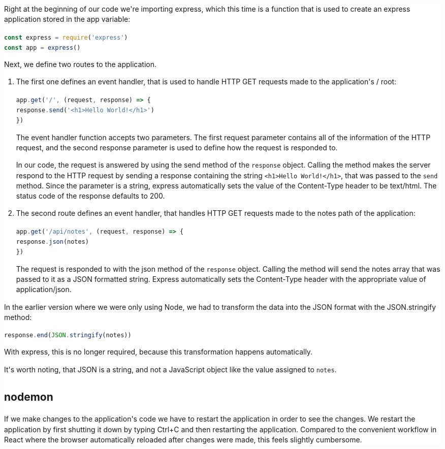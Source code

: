Right at the beginning of our code we're importing express, which this time is a function that is used to create an express application stored in the app variable:
```js
const express = require('express')
const app = express()
```
Next, we define two routes to the application. 

1. The first one defines an event handler, that is used to handle HTTP GET requests made to the application's / root:

    ```js
    app.get('/', (request, response) => {
    response.send('<h1>Hello World!</h1>')
    })
    ```

    The event handler function accepts two parameters. The first request parameter contains all of the information of the HTTP request, and the second response parameter is used to define how the request is responded to.

    In our code, the request is answered by using the send method of the `response` object. Calling the method makes the server respond to the HTTP request by sending a response containing the string `<h1>Hello World!</h1>`, that was passed to the `send` method. Since the parameter is a string, express automatically sets the value of the Content-Type header to be text/html. The status code of the response defaults to 200.


2. The second route defines an event handler, that handles HTTP GET requests made to the notes path of the application:

    ```js
    app.get('/api/notes', (request, response) => {
    response.json(notes)
    })
    ```

    The request is responded to with the json method of the `response` object. Calling the method will send the notes array that was passed to it as a JSON formatted string. Express automatically sets the Content-Type header with the appropriate value of application/json.


In the earlier version where we were only using Node, we had to transform the data into the JSON format with the JSON.stringify method:

```js
response.end(JSON.stringify(notes))
```

With express, this is no longer required, because this transformation happens automatically.

It's worth noting, that JSON is a string, and not a JavaScript object like the value assigned to `notes`.

## nodemon
If we make changes to the application's code we have to restart the application in order to see the changes. We restart the application by first shutting it down by typing Ctrl+C and then restarting the application. Compared to the convenient workflow in React where the browser automatically reloaded after changes were made, this feels slightly cumbersome.
